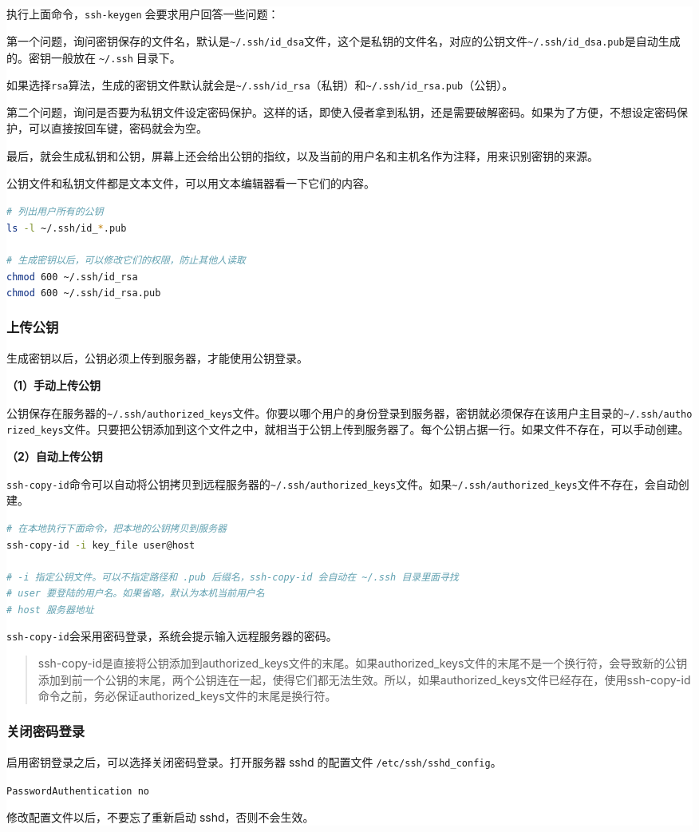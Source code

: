 执行上面命令，`ssh-keygen` 会要求用户回答一些问题：

第一个问题，询问密钥保存的文件名，默认是`~/.ssh/id_dsa`文件，这个是私钥的文件名，对应的公钥文件`~/.ssh/id_dsa.pub`是自动生成的。密钥一般放在 `~/.ssh` 目录下。

如果选择`rsa`算法，生成的密钥文件默认就会是`~/.ssh/id_rsa`（私钥）和`~/.ssh/id_rsa.pub`（公钥）。

第二个问题，询问是否要为私钥文件设定密码保护。这样的话，即使入侵者拿到私钥，还是需要破解密码。如果为了方便，不想设定密码保护，可以直接按回车键，密码就会为空。

最后，就会生成私钥和公钥，屏幕上还会给出公钥的指纹，以及当前的用户名和主机名作为注释，用来识别密钥的来源。

公钥文件和私钥文件都是文本文件，可以用文本编辑器看一下它们的内容。

```bash
# 列出用户所有的公钥
ls -l ~/.ssh/id_*.pub

# 生成密钥以后，可以修改它们的权限，防止其他人读取
chmod 600 ~/.ssh/id_rsa
chmod 600 ~/.ssh/id_rsa.pub
```

### 上传公钥

生成密钥以后，公钥必须上传到服务器，才能使用公钥登录。

**（1）手动上传公钥**

公钥保存在服务器的`~/.ssh/authorized_keys`文件。你要以哪个用户的身份登录到服务器，密钥就必须保存在该用户主目录的`~/.ssh/authorized_keys`文件。只要把公钥添加到这个文件之中，就相当于公钥上传到服务器了。每个公钥占据一行。如果文件不存在，可以手动创建。

**（2）自动上传公钥**

`ssh-copy-id`命令可以自动将公钥拷贝到远程服务器的`~/.ssh/authorized_keys`文件。如果`~/.ssh/authorized_keys`文件不存在，会自动创建。

```bash
# 在本地执行下面命令，把本地的公钥拷贝到服务器
ssh-copy-id -i key_file user@host

# -i 指定公钥文件。可以不指定路径和 .pub 后缀名，ssh-copy-id 会自动在 ~/.ssh 目录里面寻找
# user 要登陆的用户名。如果省略，默认为本机当前用户名
# host 服务器地址
```

`ssh-copy-id`会采用密码登录，系统会提示输入远程服务器的密码。

> ssh-copy-id是直接将公钥添加到authorized_keys文件的末尾。如果authorized_keys文件的末尾不是一个换行符，会导致新的公钥添加到前一个公钥的末尾，两个公钥连在一起，使得它们都无法生效。所以，如果authorized_keys文件已经存在，使用ssh-copy-id命令之前，务必保证authorized_keys文件的末尾是换行符。
>

### 关闭密码登录

启用密钥登录之后，可以选择关闭密码登录。打开服务器 sshd 的配置文件 `/etc/ssh/sshd_config`。

```bash
PasswordAuthentication no
```

修改配置文件以后，不要忘了重新启动 sshd，否则不会生效。
